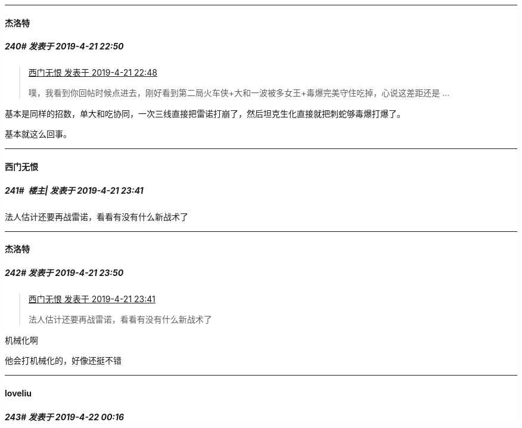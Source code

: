





-----

####  杰洛特  
##### 240#       发表于 2019-4-21 22:50



<blockquote><a href="httphttps://bbs.saraba1st.com/2b/forum.php?mod=redirect&amp;goto=findpost&amp;pid=43394342&amp;ptid=1824891" target="_blank">西门无恨 发表于 2019-4-21 22:48</a>

噗，我看到你回帖时候点进去，刚好看到第二局火车侠+大和一波被多女王+毒爆完美守住吃掉，心说这差距还是 ...</blockquote>
基本是同样的招数，单大和吃协同，一次三线直接把雷诺打崩了，然后坦克生化直接就把刺蛇够毒爆打爆了。

基本就这么回事。







-----

####  西门无恨  
##### 241#         楼主| 发表于 2019-4-21 23:41




法人估计还要再战雷诺，看看有没有什么新战术了







-----

####  杰洛特  
##### 242#       发表于 2019-4-21 23:50



<blockquote><a href="httphttps://bbs.saraba1st.com/2b/forum.php?mod=redirect&amp;goto=findpost&amp;pid=43394865&amp;ptid=1824891" target="_blank">西门无恨 发表于 2019-4-21 23:41</a>

法人估计还要再战雷诺，看看有没有什么新战术了</blockquote>
机械化啊


他会打机械化的，好像还挺不错







-----

####  loveliu  
##### 243#       发表于 2019-4-22 00:16
